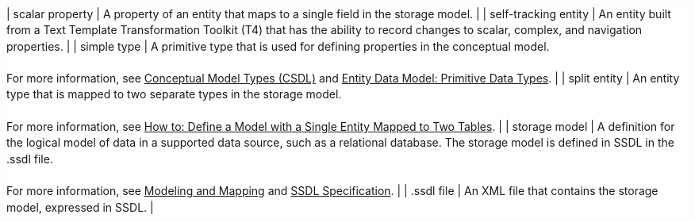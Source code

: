 |                             scalar property                             |                                                                                                                                                                                                                                                                                                                                                                                                                          A property of an entity that maps to a single field in the storage model.                                                                                                                                                                                                                                                                                                                                                                                                                          |
|                          self-tracking entity                           |                                                                                                                                                                                                                                                                                                                                                                                   An entity built from a Text Template Transformation Toolkit (T4) that has the ability to record changes to scalar, complex, and navigation properties.                                                                                                                                                                                                                                                                                                                                                                                    |
|                               simple type                               |                                                                                                                                                                                                                                                                              A primitive type that is used for defining properties in the conceptual model.<br /><br /> For more information, see [Conceptual Model Types (CSDL)](http://msdn.microsoft.com/library/987b995f-e429-4569-9559-b4146744def4) and [Entity Data Model: Primitive Data Types](../../../../../docs/framework/data/adonet/entity-data-model-primitive-data-types.md).                                                                                                                                                                                                                                                                               |
|                              split entity                               |                                                                                                                                                                                                                                                                                                                                 An entity type that is mapped to two separate types in the storage model.<br /><br /> For more information, see [How to: Define a Model with a Single Entity Mapped to Two Tables](http://msdn.microsoft.com/library/01762517-e4ab-439d-99e6-564ab7d6f3ed).                                                                                                                                                                                                                                                                                                                                 |
|                              storage model                              |                                                                                                                                                                                                                                                      A definition for the logical model of data in a supported data source, such as a relational database. The storage model is defined in SSDL in the .ssdl file.<br /><br /> For more information, see [Modeling and Mapping](../../../../../docs/framework/data/adonet/ef/modeling-and-mapping.md) and [SSDL Specification](../../../../../docs/framework/data/adonet/ef/language-reference/ssdl-specification.md).                                                                                                                                                                                                                                                      |
|                               .ssdl file                                |                                                                                                                                                                                                                                                                                                                                                                                                                               An XML file that contains the storage model, expressed in SSDL.                                                                                                                                                                                                                                                                                                                                                                                                                               |